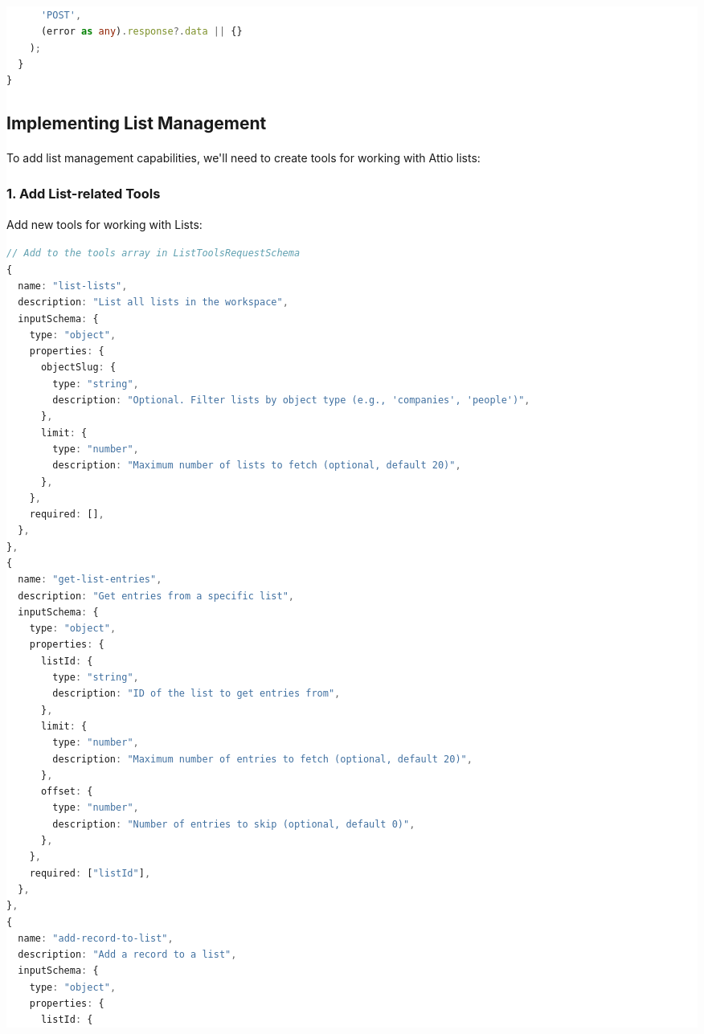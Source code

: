 ```typescript
      'POST',
      (error as any).response?.data || {}
    );
  }
}
```

## Implementing List Management

To add list management capabilities, we'll need to create tools for working with Attio lists:

### 1. Add List-related Tools

Add new tools for working with Lists:

```typescript
// Add to the tools array in ListToolsRequestSchema
{
  name: "list-lists",
  description: "List all lists in the workspace",
  inputSchema: {
    type: "object",
    properties: {
      objectSlug: {
        type: "string",
        description: "Optional. Filter lists by object type (e.g., 'companies', 'people')",
      },
      limit: {
        type: "number",
        description: "Maximum number of lists to fetch (optional, default 20)",
      },
    },
    required: [],
  },
},
{
  name: "get-list-entries",
  description: "Get entries from a specific list",
  inputSchema: {
    type: "object",
    properties: {
      listId: {
        type: "string",
        description: "ID of the list to get entries from",
      },
      limit: {
        type: "number",
        description: "Maximum number of entries to fetch (optional, default 20)",
      },
      offset: {
        type: "number",
        description: "Number of entries to skip (optional, default 0)",
      },
    },
    required: ["listId"],
  },
},
{
  name: "add-record-to-list",
  description: "Add a record to a list",
  inputSchema: {
    type: "object",
    properties: {
      listId: {
```
